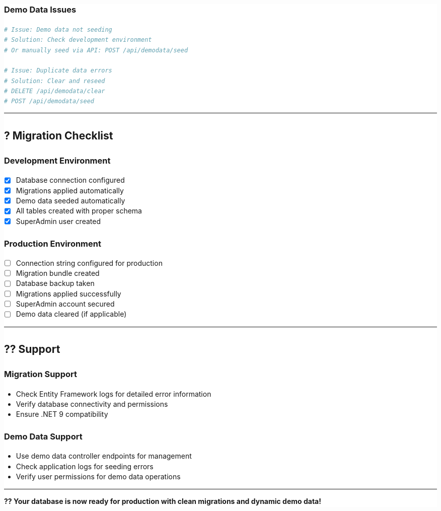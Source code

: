 ### **Demo Data Issues**
```bash
# Issue: Demo data not seeding
# Solution: Check development environment
# Or manually seed via API: POST /api/demodata/seed

# Issue: Duplicate data errors
# Solution: Clear and reseed
# DELETE /api/demodata/clear
# POST /api/demodata/seed
```

---

## ? **Migration Checklist**

### **Development Environment**
- [x] Database connection configured
- [x] Migrations applied automatically
- [x] Demo data seeded automatically
- [x] All tables created with proper schema
- [x] SuperAdmin user created

### **Production Environment**
- [ ] Connection string configured for production
- [ ] Migration bundle created
- [ ] Database backup taken
- [ ] Migrations applied successfully
- [ ] SuperAdmin account secured
- [ ] Demo data cleared (if applicable)

---

## ?? **Support**

### **Migration Support**
- Check Entity Framework logs for detailed error information
- Verify database connectivity and permissions
- Ensure .NET 9 compatibility

### **Demo Data Support**  
- Use demo data controller endpoints for management
- Check application logs for seeding errors
- Verify user permissions for demo data operations

---

**?? Your database is now ready for production with clean migrations and dynamic demo data!**